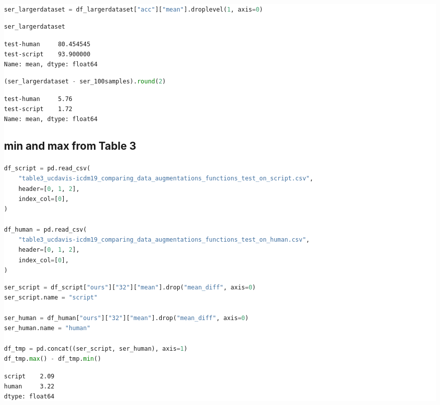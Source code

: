 ```python
ser_largerdataset = df_largerdataset["acc"]["mean"].droplevel(1, axis=0)
```

```python
ser_largerdataset
```



<pre><code class="outputcode">test-human     80.454545
test-script    93.900000
Name: mean, dtype: float64
</code></pre>



```python
(ser_largerdataset - ser_100samples).round(2)
```



<pre><code class="outputcode">test-human     5.76
test-script    1.72
Name: mean, dtype: float64
</code></pre>


## min and max from Table 3


```python
df_script = pd.read_csv(
    "table3_ucdavis-icdm19_comparing_data_augmentations_functions_test_on_script.csv",
    header=[0, 1, 2],
    index_col=[0],
)

df_human = pd.read_csv(
    "table3_ucdavis-icdm19_comparing_data_augmentations_functions_test_on_human.csv",
    header=[0, 1, 2],
    index_col=[0],
)
```

```python
ser_script = df_script["ours"]["32"]["mean"].drop("mean_diff", axis=0)
ser_script.name = "script"

ser_human = df_human["ours"]["32"]["mean"].drop("mean_diff", axis=0)
ser_human.name = "human"

df_tmp = pd.concat((ser_script, ser_human), axis=1)
df_tmp.max() - df_tmp.min()
```



<pre><code class="outputcode">script    2.09
human     3.22
dtype: float64
</code></pre>
